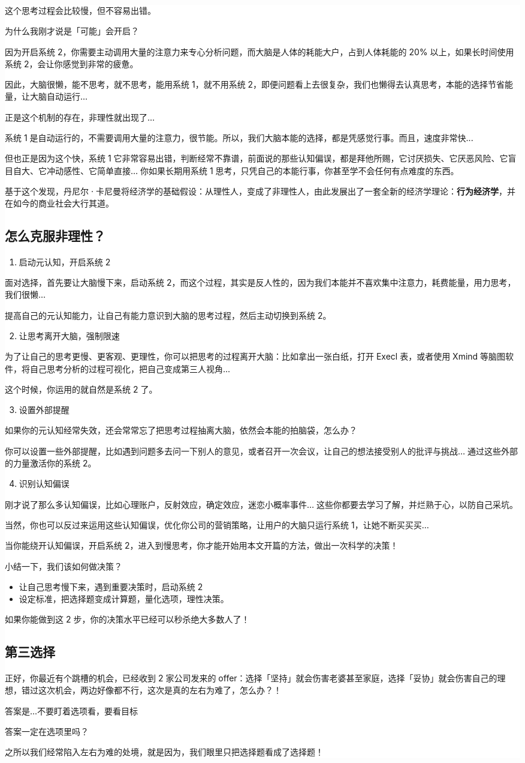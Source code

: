 这个思考过程会比较慢，但不容易出错。

为什么我刚才说是「可能」会开启？

因为开启系统 2，你需要主动调用大量的注意力来专心分析问题，而大脑是人体的耗能大户，占到人体耗能的 20% 以上，如果长时间使用系统 2，会让你感觉到非常的疲惫。

因此，大脑很懒，能不思考，就不思考，能用系统 1，就不用系统 2，即便问题看上去很复杂，我们也懒得去认真思考，本能的选择节省能量，让大脑自动运行...

正是这个机制的存在，非理性就出现了...

系统 1 是自动运行的，不需要调用大量的注意力，很节能。所以，我们大脑本能的选择，都是凭感觉行事。而且，速度非常快...

但也正是因为这个快，系统 1 它非常容易出错，判断经常不靠谱，前面说的那些认知偏误，都是拜他所赐，它讨厌损失、它厌恶风险、它盲目自大、它冲动感性、它简单直接… 你如果长期用系统 1 思考，只凭自己的本能行事，你甚至学不会任何有点难度的东西。

基于这个发现，丹尼尔 · 卡尼曼将经济学的基础假设：从理性人，变成了非理性人，由此发展出了一套全新的经济学理论：**行为经济学**，并在如今的商业社会大行其道。

## 怎么克服非理性？

1. 启动元认知，开启系统 2

面对选择，首先要让大脑慢下来，启动系统 2，而这个过程，其实是反人性的，因为我们本能并不喜欢集中注意力，耗费能量，用力思考，我们很懒...

提高自己的元认知能力，让自己有能力意识到大脑的思考过程，然后主动切换到系统 2。

2. 让思考离开大脑，强制限速

为了让自己的思考更慢、更客观、更理性，你可以把思考的过程离开大脑：比如拿出一张白纸，打开 Execl 表，或者使用 Xmind 等脑图软件，将自己思考分析的过程可视化，把自己变成第三人视角...

这个时候，你运用的就自然是系统 2 了。

3. 设置外部提醒

如果你的元认知经常失效，还会常常忘了把思考过程抽离大脑，依然会本能的拍脑袋，怎么办？

你可以设置一些外部提醒，比如遇到问题多去问一下别人的意见，或者召开一次会议，让自己的想法接受别人的批评与挑战… 通过这些外部的力量激活你的系统 2。

4. 识别认知偏误

刚才说了那么多认知偏误，比如心理账户，反射效应，确定效应，迷恋小概率事件… 这些你都要去学习了解，并烂熟于心，以防自己采坑。

当然，你也可以反过来运用这些认知偏误，优化你公司的营销策略，让用户的大脑只运行系统 1，让她不断买买买…

当你能绕开认知偏误，开启系统 2，进入到慢思考，你才能开始用本文开篇的方法，做出一次科学的决策！


小结一下，我们该如何做决策？

* 让自己思考慢下来，遇到重要决策时，启动系统 2
* 设定标准，把选择题变成计算题，量化选项，理性决策。

如果你能做到这 2 步，你的决策水平已经可以秒杀绝大多数人了！

## 第三选择

正好，你最近有个跳槽的机会，已经收到 2 家公司发来的 offer：选择「坚持」就会伤害老婆甚至家庭，选择「妥协」就会伤害自己的理想，错过这次机会，两边好像都不行，这次是真的左右为难了，怎么办？！

答案是...不要盯着选项看，要看目标

答案一定在选项里吗？

之所以我们经常陷入左右为难的处境，就是因为，我们眼里只把选择题看成了选择题！
